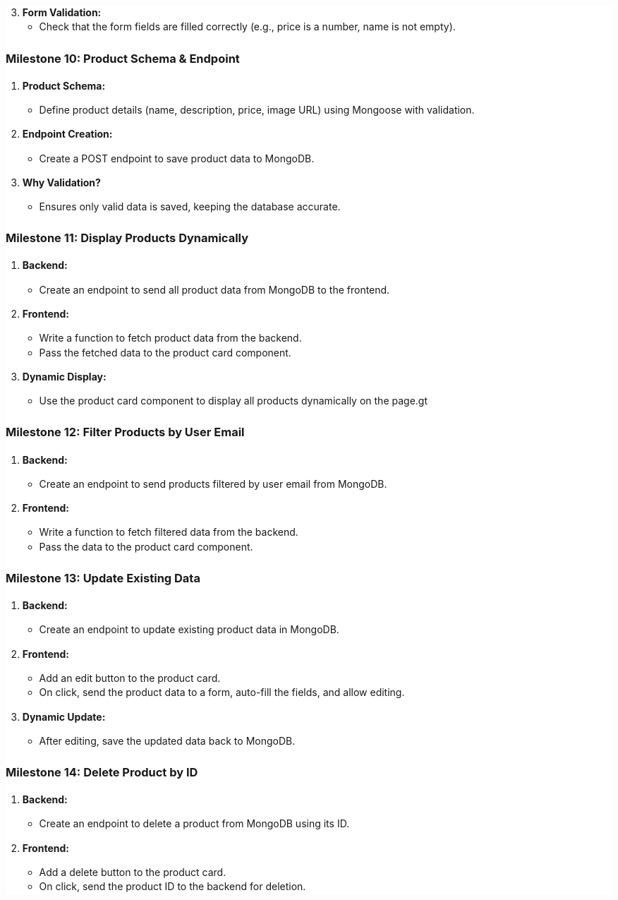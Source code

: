 3. **Form Validation:**
   - Check that the form fields are filled correctly (e.g., price is a number, name is not empty).

### Milestone 10: Product Schema & Endpoint

1. **Product Schema:**
   - Define product details (name, description, price, image URL) using Mongoose with validation.

2. **Endpoint Creation:**
   - Create a POST endpoint to save product data to MongoDB.

3. **Why Validation?**
   - Ensures only valid data is saved, keeping the database accurate.


### Milestone 11: Display Products Dynamically

1. **Backend:**
   - Create an endpoint to send all product data from MongoDB to the frontend.

2. **Frontend:**
   - Write a function to fetch product data from the backend.
   - Pass the fetched data to the product card component.

3. **Dynamic Display:**
   - Use the product card component to display all products dynamically on the page.gt

### Milestone 12: Filter Products by User Email

1. **Backend:**
   - Create an endpoint to send products filtered by user email from MongoDB.

2. **Frontend:**
   - Write a function to fetch filtered data from the backend.
   - Pass the data to the product card component.

### Milestone 13: Update Existing Data

1. **Backend:**
   - Create an endpoint to update existing product data in MongoDB.

2. **Frontend:**
   - Add an edit button to the product card.
   - On click, send the product data to a form, auto-fill the fields, and allow editing.

3. **Dynamic Update:**
   - After editing, save the updated data back to MongoDB.

### Milestone 14: Delete Product by ID

1. **Backend:**
   - Create an endpoint to delete a product from MongoDB using its ID.

2. **Frontend:**
   - Add a delete button to the product card.
   - On click, send the product ID to the backend for deletion.
